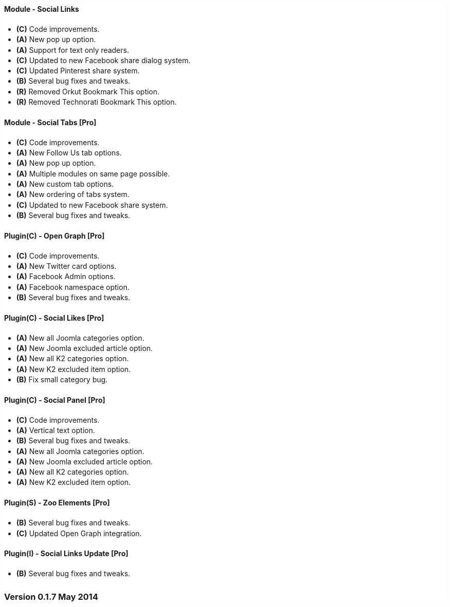 #### Module - Social Links
- **(C)** Code improvements.
- **(A)** New pop up option.
- **(A)** Support for text only readers.
- **(C)** Updated to new Facebook share dialog system.
- **(C)** Updated Pinterest share system.
- **(B)** Several bug fixes and tweaks.
- **(R)** Removed Orkut Bookmark This option.
- **(R)** Removed Technorati Bookmark This option.

#### Module - Social Tabs \[Pro\]
- **(C)** Code improvements.
- **(A)** New Follow Us tab options.
- **(A)** New pop up option.
- **(A)** Multiple modules on same page possible.
- **(A)** New custom tab options.
- **(A)** New ordering of tabs system.
- **(C)** Updated to new Facebook share system.
- **(B)** Several bug fixes and tweaks.

#### Plugin(C) - Open Graph \[Pro\]
- **(C)** Code improvements.
- **(A)** New Twitter card options.
- **(A)** Facebook Admin options.
- **(A)** Facebook namespace option.
- **(B)** Several bug fixes and tweaks.

#### Plugin(C) - Social Likes \[Pro\]
- **(A)** New all Joomla categories option.
- **(A)** New Joomla excluded article option.
- **(A)** New all K2 categories option.
- **(A)** New K2 excluded item option.
- **(B)** Fix small category bug.

#### Plugin(C) - Social Panel \[Pro\]
- **(C)** Code improvements.
- **(A)** Vertical text option.
- **(B)** Several bug fixes and tweaks.
- **(A)** New all Joomla categories option.
- **(A)** New Joomla excluded article option.
- **(A)** New all K2 categories option.
- **(A)** New K2 excluded item option.

#### Plugin(S) - Zoo Elements \[Pro\]
- **(B)** Several bug fixes and tweaks.
- **(C)** Updated Open Graph integration.

#### Plugin(I) - Social Links Update \[Pro\]
- **(B)** Several bug fixes and tweaks.

### Version 0.1.7 May 2014
